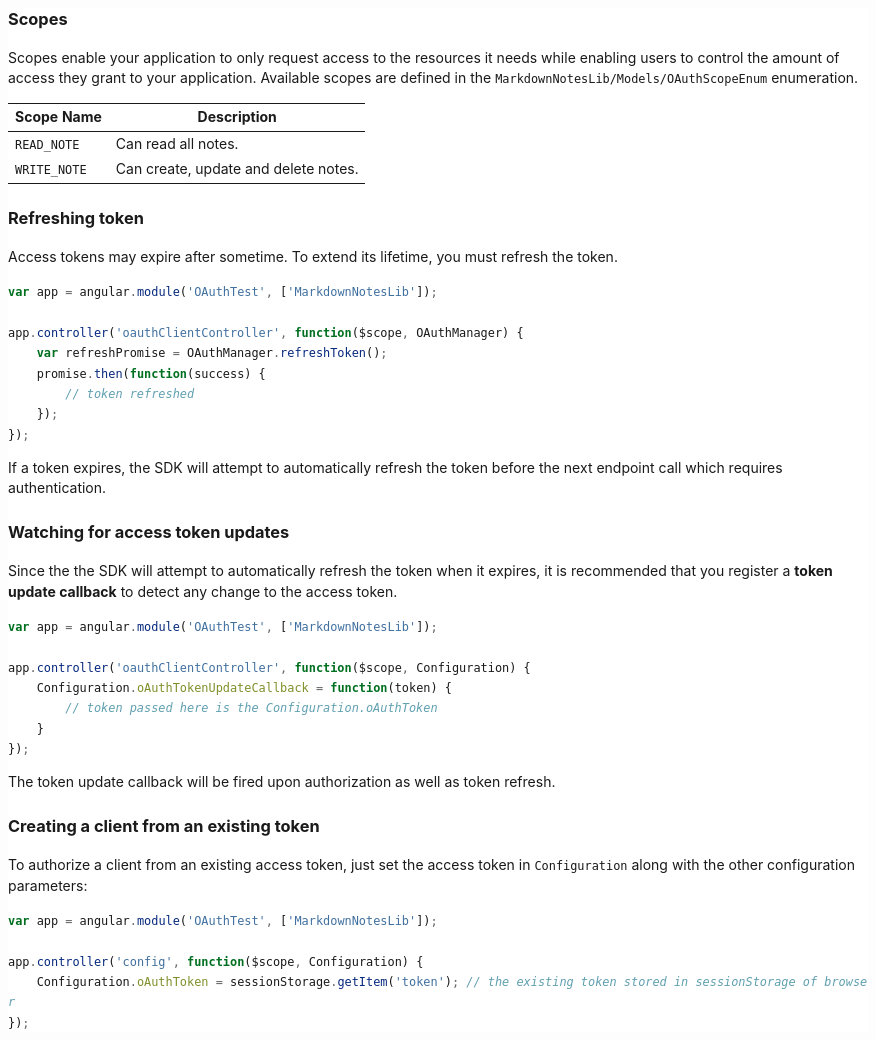 ### Scopes

Scopes enable your application to only request access to the resources it needs while enabling users to control the amount of access they grant to your application. Available scopes are defined in the `MarkdownNotesLib/Models/OAuthScopeEnum` enumeration.

| Scope Name | Description |
| --- | --- |
| `READ_NOTE` | Can read all notes. |
| `WRITE_NOTE` | Can create, update and delete notes. |

### Refreshing token

Access tokens may expire after sometime. To extend its lifetime, you must refresh the token.

```JavaScript
var app = angular.module('OAuthTest', ['MarkdownNotesLib']);

app.controller('oauthClientController', function($scope, OAuthManager) {
    var refreshPromise = OAuthManager.refreshToken();
    promise.then(function(success) {
        // token refreshed
    });
});
```

If a token expires, the SDK will attempt to automatically refresh the token before the next endpoint call which requires authentication.




### Watching for access token updates

Since the the SDK will attempt to automatically refresh the token when it expires, it is recommended that you register a **token update callback** to detect any change to the access token.

```JavaScript
var app = angular.module('OAuthTest', ['MarkdownNotesLib']);

app.controller('oauthClientController', function($scope, Configuration) {
    Configuration.oAuthTokenUpdateCallback = function(token) {
        // token passed here is the Configuration.oAuthToken
    }
});
```

The token update callback will be fired upon authorization as well as token refresh.

### Creating a client from an existing token

To authorize a client from an existing access token, just set the access token in `Configuration` along with the other configuration parameters:

```JavaScript
var app = angular.module('OAuthTest', ['MarkdownNotesLib']);

app.controller('config', function($scope, Configuration) {
    Configuration.oAuthToken = sessionStorage.getItem('token'); // the existing token stored in sessionStorage of browser
});
```
